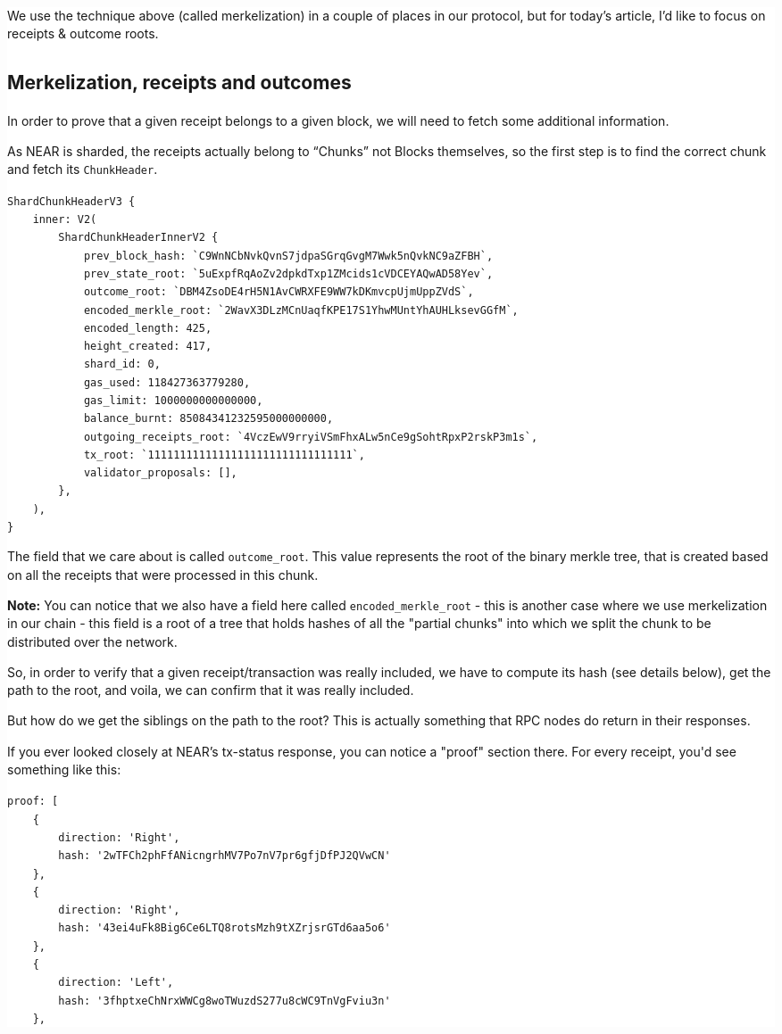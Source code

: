 We use the technique above (called merkelization) in a couple of places in our
protocol, but for today’s article, I’d like to focus on receipts & outcome
roots.

## Merkelization, receipts and outcomes

In order to prove that a given receipt belongs to a given block, we will need to
fetch some additional information.

As NEAR is sharded, the receipts actually belong to “Chunks” not Blocks
themselves, so the first step is to find the correct chunk and fetch its
`ChunkHeader`.

```
ShardChunkHeaderV3 {
    inner: V2(
        ShardChunkHeaderInnerV2 {
            prev_block_hash: `C9WnNCbNvkQvnS7jdpaSGrqGvgM7Wwk5nQvkNC9aZFBH`,
            prev_state_root: `5uExpfRqAoZv2dpkdTxp1ZMcids1cVDCEYAQwAD58Yev`,
            outcome_root: `DBM4ZsoDE4rH5N1AvCWRXFE9WW7kDKmvcpUjmUppZVdS`,
            encoded_merkle_root: `2WavX3DLzMCnUaqfKPE17S1YhwMUntYhAUHLksevGGfM`,
            encoded_length: 425,
            height_created: 417,
            shard_id: 0,
            gas_used: 118427363779280,
            gas_limit: 1000000000000000,
            balance_burnt: 85084341232595000000000,
            outgoing_receipts_root: `4VczEwV9rryiVSmFhxALw5nCe9gSohtRpxP2rskP3m1s`,
            tx_root: `11111111111111111111111111111111`,
            validator_proposals: [],
        },
    ),
}
```

The field that we care about is called `outcome_root`. This value represents the
root of the binary merkle tree, that is created based on all the receipts that
were processed in this chunk.

**Note:** You can notice that we also have a field here called
`encoded_merkle_root` - this is another case where we use merkelization in our
chain - this field is a root of a tree that holds hashes of all the "partial
chunks" into which we split the chunk to be distributed over the network.

So, in order to verify that a given receipt/transaction was really included, we
have to compute its hash (see details below), get the path to the root, and
voila, we can confirm that it was really included.

But how do we get the siblings on the path to the root? This is actually
something that RPC nodes do return in their responses.

If you ever looked closely at NEAR’s tx-status response, you can notice a
"proof" section there. For every receipt, you'd see something like this:

```
proof: [
    {
        direction: 'Right',
        hash: '2wTFCh2phFfANicngrhMV7Po7nV7pr6gfjDfPJ2QVwCN'
    },
    {
        direction: 'Right',
        hash: '43ei4uFk8Big6Ce6LTQ8rotsMzh9tXZrjsrGTd6aa5o6'
    },
    {
        direction: 'Left',
        hash: '3fhptxeChNrxWWCg8woTWuzdS277u8cWC9TnVgFviu3n'
    },
```